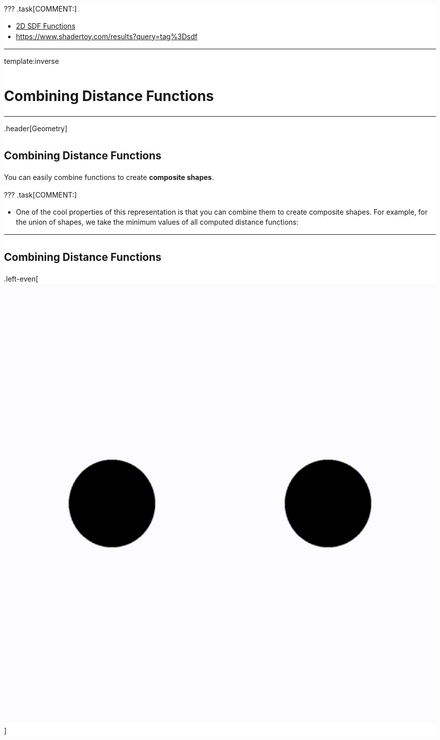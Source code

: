 ???
.task[COMMENT:]  

* [2D SDF Functions](https://iquilezles.org/articles/distfunctions2d/)
* https://www.shadertoy.com/results?query=tag%3Dsdf


---
template:inverse


# Combining Distance Functions

---
.header[Geometry]

## Combining Distance Functions

You can easily combine functions to create **composite shapes**. 


???
.task[COMMENT:]  

* One of the cool properties of this representation is that you can combine them to create composite shapes. For example, for the union of shapes, we take the minimum values of all computed distance functions:


---
## Combining Distance Functions

.left-even[<img src="./img/sdf_01.gif" alt="sdf_01" style="width:100%;"> ]
